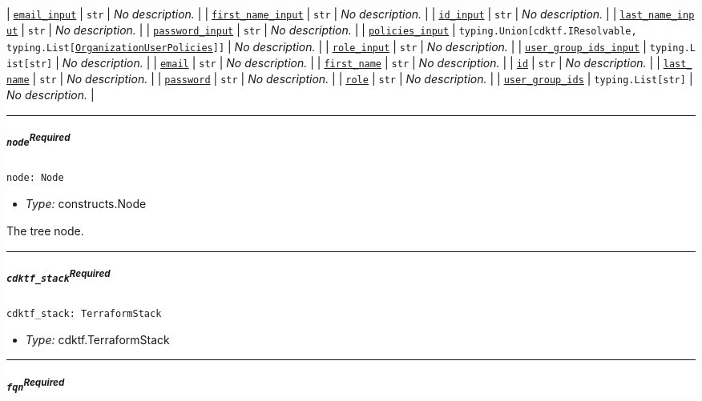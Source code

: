 | <code><a href="#@cdktf/provider-spotinst.organizationUser.OrganizationUser.property.emailInput">email_input</a></code> | <code>str</code> | *No description.* |
| <code><a href="#@cdktf/provider-spotinst.organizationUser.OrganizationUser.property.firstNameInput">first_name_input</a></code> | <code>str</code> | *No description.* |
| <code><a href="#@cdktf/provider-spotinst.organizationUser.OrganizationUser.property.idInput">id_input</a></code> | <code>str</code> | *No description.* |
| <code><a href="#@cdktf/provider-spotinst.organizationUser.OrganizationUser.property.lastNameInput">last_name_input</a></code> | <code>str</code> | *No description.* |
| <code><a href="#@cdktf/provider-spotinst.organizationUser.OrganizationUser.property.passwordInput">password_input</a></code> | <code>str</code> | *No description.* |
| <code><a href="#@cdktf/provider-spotinst.organizationUser.OrganizationUser.property.policiesInput">policies_input</a></code> | <code>typing.Union[cdktf.IResolvable, typing.List[<a href="#@cdktf/provider-spotinst.organizationUser.OrganizationUserPolicies">OrganizationUserPolicies</a>]]</code> | *No description.* |
| <code><a href="#@cdktf/provider-spotinst.organizationUser.OrganizationUser.property.roleInput">role_input</a></code> | <code>str</code> | *No description.* |
| <code><a href="#@cdktf/provider-spotinst.organizationUser.OrganizationUser.property.userGroupIdsInput">user_group_ids_input</a></code> | <code>typing.List[str]</code> | *No description.* |
| <code><a href="#@cdktf/provider-spotinst.organizationUser.OrganizationUser.property.email">email</a></code> | <code>str</code> | *No description.* |
| <code><a href="#@cdktf/provider-spotinst.organizationUser.OrganizationUser.property.firstName">first_name</a></code> | <code>str</code> | *No description.* |
| <code><a href="#@cdktf/provider-spotinst.organizationUser.OrganizationUser.property.id">id</a></code> | <code>str</code> | *No description.* |
| <code><a href="#@cdktf/provider-spotinst.organizationUser.OrganizationUser.property.lastName">last_name</a></code> | <code>str</code> | *No description.* |
| <code><a href="#@cdktf/provider-spotinst.organizationUser.OrganizationUser.property.password">password</a></code> | <code>str</code> | *No description.* |
| <code><a href="#@cdktf/provider-spotinst.organizationUser.OrganizationUser.property.role">role</a></code> | <code>str</code> | *No description.* |
| <code><a href="#@cdktf/provider-spotinst.organizationUser.OrganizationUser.property.userGroupIds">user_group_ids</a></code> | <code>typing.List[str]</code> | *No description.* |

---

##### `node`<sup>Required</sup> <a name="node" id="@cdktf/provider-spotinst.organizationUser.OrganizationUser.property.node"></a>

```python
node: Node
```

- *Type:* constructs.Node

The tree node.

---

##### `cdktf_stack`<sup>Required</sup> <a name="cdktf_stack" id="@cdktf/provider-spotinst.organizationUser.OrganizationUser.property.cdktfStack"></a>

```python
cdktf_stack: TerraformStack
```

- *Type:* cdktf.TerraformStack

---

##### `fqn`<sup>Required</sup> <a name="fqn" id="@cdktf/provider-spotinst.organizationUser.OrganizationUser.property.fqn"></a>
